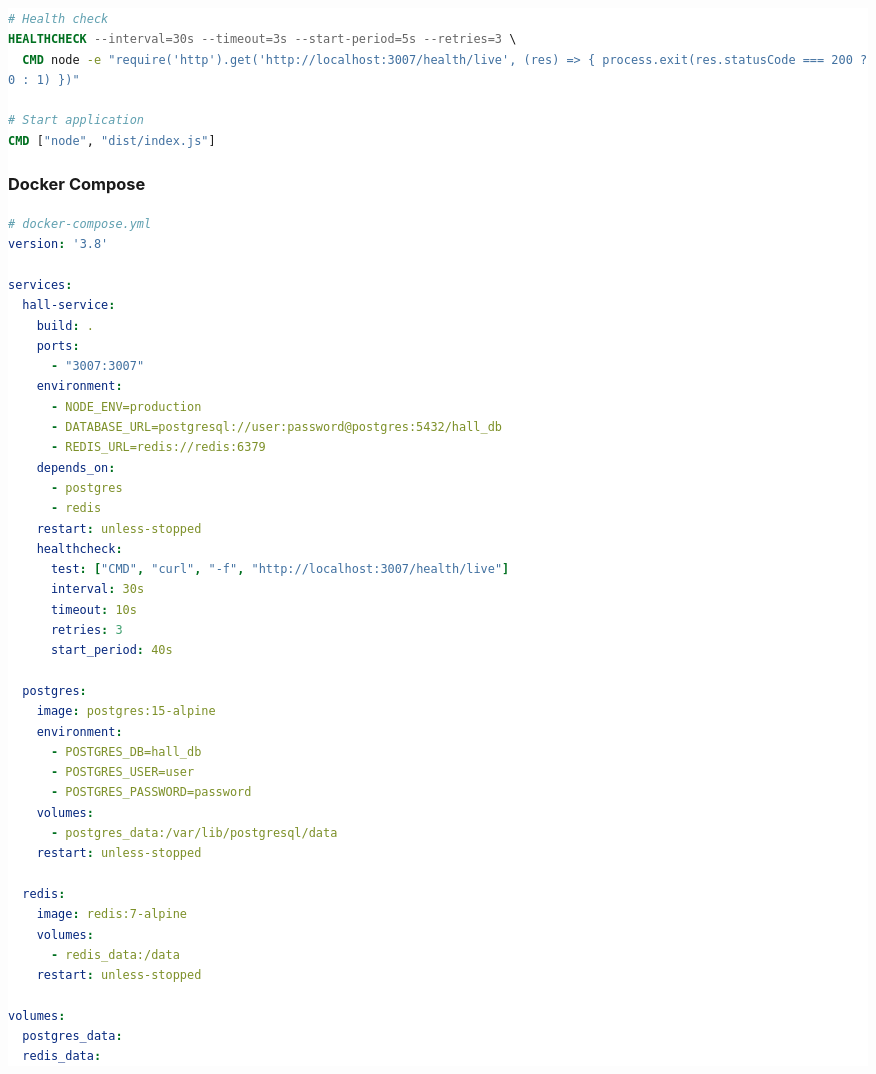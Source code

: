 ```dockerfile
# Health check
HEALTHCHECK --interval=30s --timeout=3s --start-period=5s --retries=3 \
  CMD node -e "require('http').get('http://localhost:3007/health/live', (res) => { process.exit(res.statusCode === 200 ? 0 : 1) })"

# Start application
CMD ["node", "dist/index.js"]
```

### Docker Compose
```yaml
# docker-compose.yml
version: '3.8'

services:
  hall-service:
    build: .
    ports:
      - "3007:3007"
    environment:
      - NODE_ENV=production
      - DATABASE_URL=postgresql://user:password@postgres:5432/hall_db
      - REDIS_URL=redis://redis:6379
    depends_on:
      - postgres
      - redis
    restart: unless-stopped
    healthcheck:
      test: ["CMD", "curl", "-f", "http://localhost:3007/health/live"]
      interval: 30s
      timeout: 10s
      retries: 3
      start_period: 40s

  postgres:
    image: postgres:15-alpine
    environment:
      - POSTGRES_DB=hall_db
      - POSTGRES_USER=user
      - POSTGRES_PASSWORD=password
    volumes:
      - postgres_data:/var/lib/postgresql/data
    restart: unless-stopped

  redis:
    image: redis:7-alpine
    volumes:
      - redis_data:/data
    restart: unless-stopped

volumes:
  postgres_data:
  redis_data:
```
